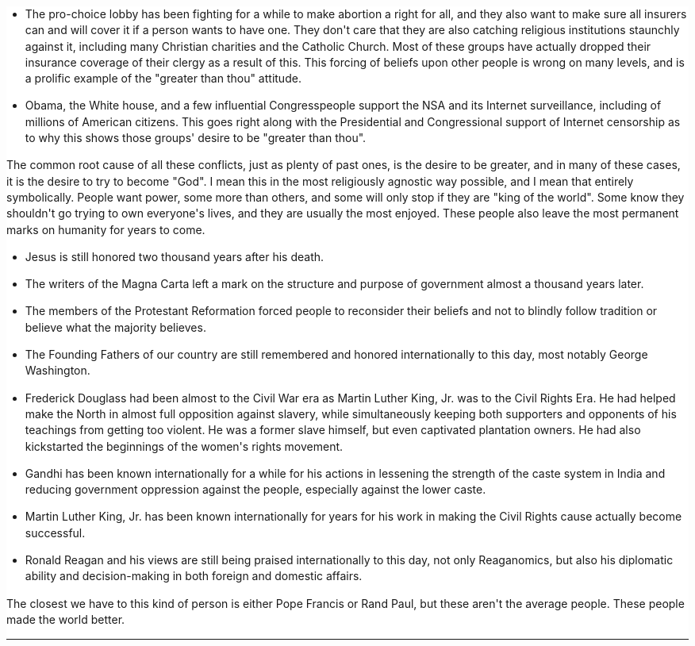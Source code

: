- The pro-choice lobby has been fighting for a while to make abortion a right
  for all, and they also want to make sure all insurers can and will cover it if
  a person wants to have one. They don't care that they are also catching
  religious institutions staunchly against it, including many Christian
  charities and the Catholic Church. Most of these groups have actually dropped
  their insurance coverage of their clergy as a result of this. This forcing of
  beliefs upon other people is wrong on many levels, and is a prolific example
  of the "greater than thou" attitude.

- Obama, the White house, and a few influential Congresspeople support the NSA
  and its Internet surveillance, including of millions of American citizens.
  This goes right along with the Presidential and Congressional support of
  Internet censorship as to why this shows those groups' desire to be "greater
  than thou".

The common root cause of all these conflicts, just as plenty of past ones, is
the desire to be greater, and in many of these cases, it is the desire to try to
become "God". I mean this in the most religiously agnostic way possible, and I
mean that entirely symbolically. People want power, some more than others, and
some will only stop if they are "king of the world". Some know they shouldn't go
trying to own everyone's lives, and they are usually the most enjoyed. These
people also leave the most permanent marks on humanity for years to come.

- Jesus is still honored two thousand years after his death.

- The writers of the Magna Carta left a mark on the structure and purpose of
  government almost a thousand years later.

- The members of the Protestant Reformation forced people to reconsider their
  beliefs and not to blindly follow tradition or believe what the majority
  believes.

- The Founding Fathers of our country are still remembered and honored
  internationally to this day, most notably George Washington.

- Frederick Douglass had been almost to the Civil War era as Martin Luther King,
  Jr. was to the Civil Rights Era. He had helped make the North in almost full
  opposition against slavery, while simultaneously keeping both supporters and
  opponents of his teachings from getting too violent. He was a former slave
  himself, but even captivated plantation owners. He had also kickstarted the
  beginnings of the women's rights movement.

- Gandhi has been known internationally for a while for his actions in lessening
  the strength of the caste system in India and reducing government oppression
  against the people, especially against the lower caste.

- Martin Luther King, Jr. has been known internationally for years for his work
  in making the Civil Rights cause actually become successful.

- Ronald Reagan and his views are still being praised internationally to this
  day, not only Reaganomics, but also his diplomatic ability and decision-making
  in both foreign and domestic affairs.

The closest we have to this kind of person is either Pope Francis or Rand Paul,
but these aren't the average people. These people made the world better.

---